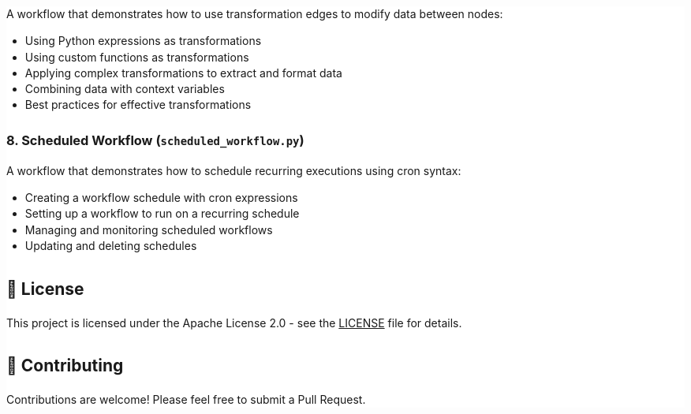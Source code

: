 A workflow that demonstrates how to use transformation edges to modify data between nodes:
- Using Python expressions as transformations
- Using custom functions as transformations
- Applying complex transformations to extract and format data
- Combining data with context variables
- Best practices for effective transformations

### 8. Scheduled Workflow (`scheduled_workflow.py`)

A workflow that demonstrates how to schedule recurring executions using cron syntax:
- Creating a workflow schedule with cron expressions
- Setting up a workflow to run on a recurring schedule
- Managing and monitoring scheduled workflows
- Updating and deleting schedules

## 📄 License

This project is licensed under the Apache License 2.0 - see the [LICENSE](LICENSE) file for details.

## 🤝 Contributing

Contributions are welcome! Please feel free to submit a Pull Request.
